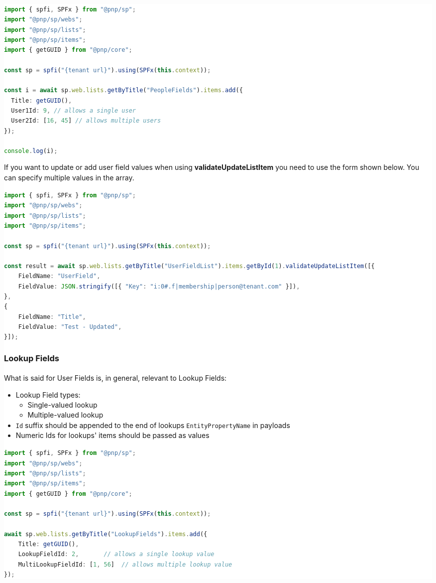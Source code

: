 ```TypeScript
import { spfi, SPFx } from "@pnp/sp";
import "@pnp/sp/webs";
import "@pnp/sp/lists";
import "@pnp/sp/items";
import { getGUID } from "@pnp/core";

const sp = spfi("{tenant url}").using(SPFx(this.context));

const i = await sp.web.lists.getByTitle("PeopleFields").items.add({
  Title: getGUID(),
  User1Id: 9, // allows a single user
  User2Id: [16, 45] // allows multiple users
});

console.log(i);
```

If you want to update or add user field values when using **validateUpdateListItem** you need to use the form shown below. You can specify multiple values in the array.

```TypeScript
import { spfi, SPFx } from "@pnp/sp";
import "@pnp/sp/webs";
import "@pnp/sp/lists";
import "@pnp/sp/items";

const sp = spfi("{tenant url}").using(SPFx(this.context));

const result = await sp.web.lists.getByTitle("UserFieldList").items.getById(1).validateUpdateListItem([{
    FieldName: "UserField",
    FieldValue: JSON.stringify([{ "Key": "i:0#.f|membership|person@tenant.com" }]),
},
{
    FieldName: "Title",
    FieldValue: "Test - Updated",
}]);
```

### Lookup Fields

What is said for User Fields is, in general, relevant to Lookup Fields:

- Lookup Field types:
  - Single-valued lookup
  - Multiple-valued lookup
- `Id` suffix should be appended to the end of lookups `EntityPropertyName` in payloads
- Numeric Ids for lookups' items should be passed as values

```TypeScript
import { spfi, SPFx } from "@pnp/sp";
import "@pnp/sp/webs";
import "@pnp/sp/lists";
import "@pnp/sp/items";
import { getGUID } from "@pnp/core";

const sp = spfi("{tenant url}").using(SPFx(this.context));

await sp.web.lists.getByTitle("LookupFields").items.add({
    Title: getGUID(),
    LookupFieldId: 2,       // allows a single lookup value
    MultiLookupFieldId: [1, 56]  // allows multiple lookup value
});
```
